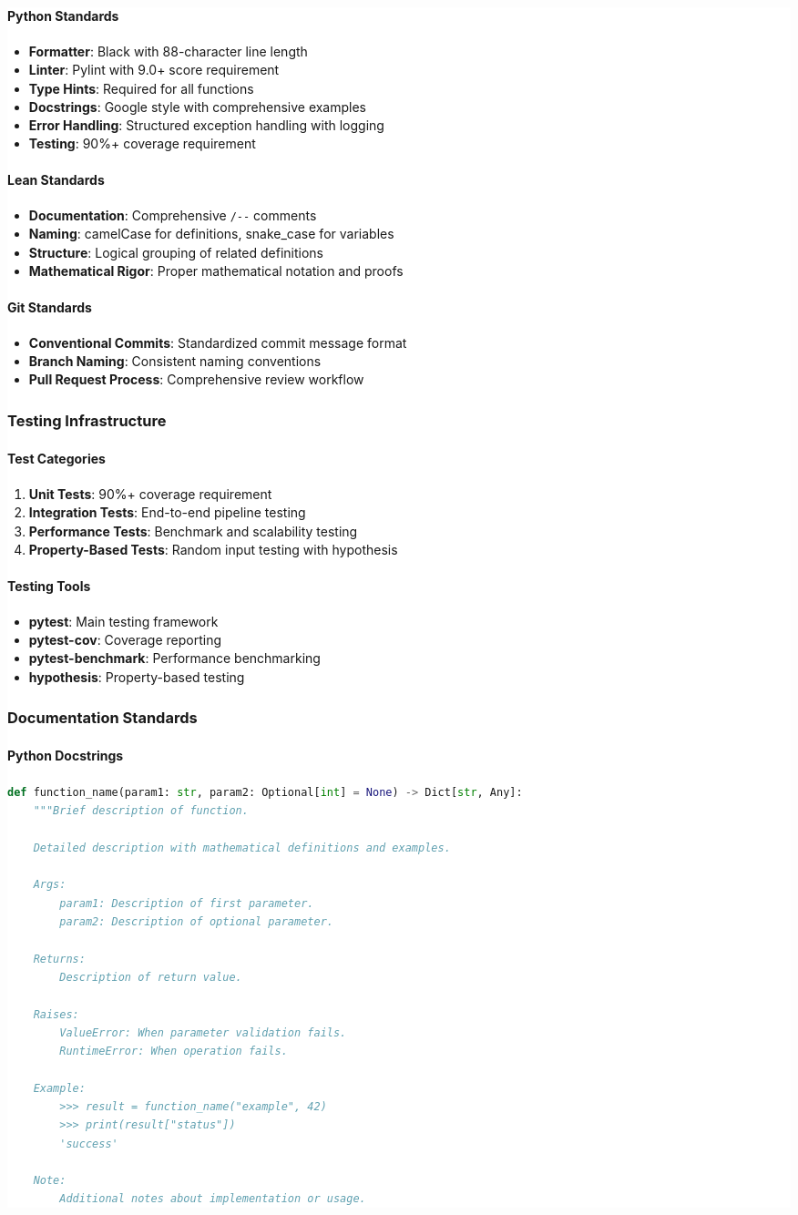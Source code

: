 #### Python Standards

- **Formatter**: Black with 88-character line length
- **Linter**: Pylint with 9.0+ score requirement
- **Type Hints**: Required for all functions
- **Docstrings**: Google style with comprehensive examples
- **Error Handling**: Structured exception handling with logging
- **Testing**: 90%+ coverage requirement

#### Lean Standards

- **Documentation**: Comprehensive `/--` comments
- **Naming**: camelCase for definitions, snake_case for variables
- **Structure**: Logical grouping of related definitions
- **Mathematical Rigor**: Proper mathematical notation and proofs

#### Git Standards

- **Conventional Commits**: Standardized commit message format
- **Branch Naming**: Consistent naming conventions
- **Pull Request Process**: Comprehensive review workflow

### Testing Infrastructure

#### Test Categories

1. **Unit Tests**: 90%+ coverage requirement
2. **Integration Tests**: End-to-end pipeline testing
3. **Performance Tests**: Benchmark and scalability testing
4. **Property-Based Tests**: Random input testing with hypothesis

#### Testing Tools

- **pytest**: Main testing framework
- **pytest-cov**: Coverage reporting
- **pytest-benchmark**: Performance benchmarking
- **hypothesis**: Property-based testing

### Documentation Standards

#### Python Docstrings

```python
def function_name(param1: str, param2: Optional[int] = None) -> Dict[str, Any]:
    """Brief description of function.

    Detailed description with mathematical definitions and examples.

    Args:
        param1: Description of first parameter.
        param2: Description of optional parameter.

    Returns:
        Description of return value.

    Raises:
        ValueError: When parameter validation fails.
        RuntimeError: When operation fails.

    Example:
        >>> result = function_name("example", 42)
        >>> print(result["status"])
        'success'

    Note:
        Additional notes about implementation or usage.
```
